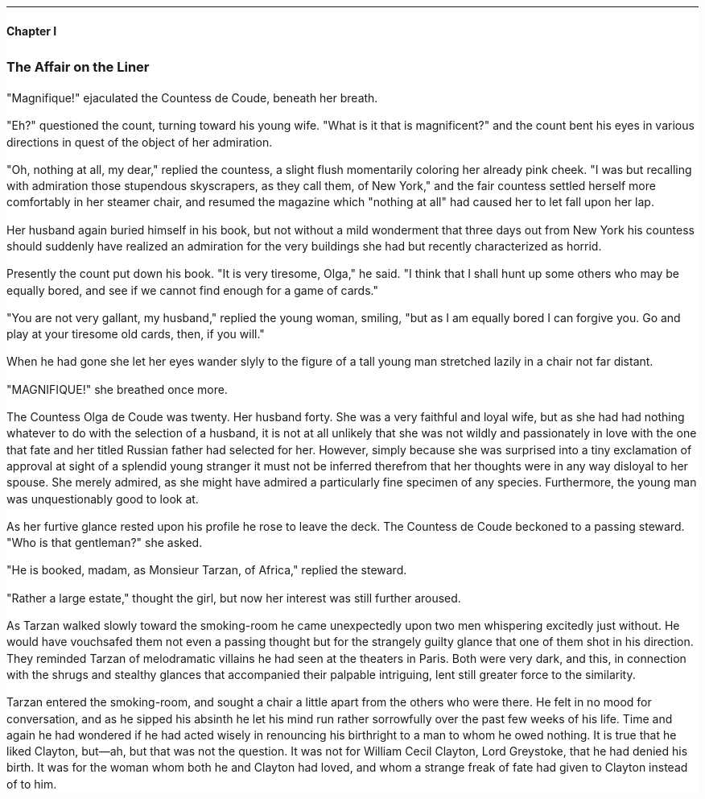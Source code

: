 
---

#### Chapter I

### The Affair on the Liner

"Magnifique!" ejaculated the Countess de Coude, beneath her breath.

"Eh?" questioned the count, turning toward his young wife. "What is it that is magnificent?" and the count bent his eyes in various directions in quest of the object of her admiration.

"Oh, nothing at all, my dear," replied the countess, a slight flush momentarily coloring her already pink cheek. "I was but recalling with admiration those stupendous skyscrapers, as they call them, of New York," and the fair countess settled herself more comfortably in her steamer chair, and resumed the magazine which "nothing at all" had caused her to let fall upon her lap.

Her husband again buried himself in his book, but not without a mild wonderment that three days out from New York his countess should suddenly have realized an admiration for the very buildings she had but recently characterized as horrid.

Presently the count put down his book. "It is very tiresome, Olga," he said. "I think that I shall hunt up some others who may be equally bored, and see if we cannot find enough for a game of cards."

"You are not very gallant, my husband," replied the young woman, smiling, "but as I am equally bored I can forgive you. Go and play at your tiresome old cards, then, if you will."

When he had gone she let her eyes wander slyly to the figure of a tall young man stretched lazily in a chair not far distant.

"MAGNIFIQUE!" she breathed once more.

The Countess Olga de Coude was twenty. Her husband forty. She was a very faithful and loyal wife, but as she had had nothing whatever to do with the selection of a husband, it is not at all unlikely that she was not wildly and passionately in love with the one that fate and her titled Russian father had selected for her. However, simply because she was surprised into a tiny exclamation of approval at sight of a splendid young stranger it must not be inferred therefrom that her thoughts were in any way disloyal to her spouse. She merely admired, as she might have admired a particularly fine specimen of any species. Furthermore, the young man was unquestionably good to look at.

As her furtive glance rested upon his profile he rose to leave the deck. The Countess de Coude beckoned to a passing steward. "Who is that gentleman?" she asked.

"He is booked, madam, as Monsieur Tarzan, of Africa," replied the steward.

"Rather a large estate," thought the girl, but now her interest was still further aroused.

As Tarzan walked slowly toward the smoking-room he came unexpectedly upon two men whispering excitedly just without. He would have vouchsafed them not even a passing thought but for the strangely guilty glance that one of them shot in his direction. They reminded Tarzan of melodramatic villains he had seen at the theaters in Paris. Both were very dark, and this, in connection with the shrugs and stealthy glances that accompanied their palpable intriguing, lent still greater force to the similarity.

Tarzan entered the smoking-room, and sought a chair a little apart from the others who were there. He felt in no mood for conversation, and as he sipped his absinth he let his mind run rather sorrowfully over the past few weeks of his life. Time and again he had wondered if he had acted wisely in renouncing his birthright to a man to whom he owed nothing. It is true that he liked Clayton, but—ah, but that was not the question. It was not for William Cecil Clayton, Lord Greystoke, that he had denied his birth. It was for the woman whom both he and Clayton had loved, and whom a strange freak of fate had given to Clayton instead of to him.
